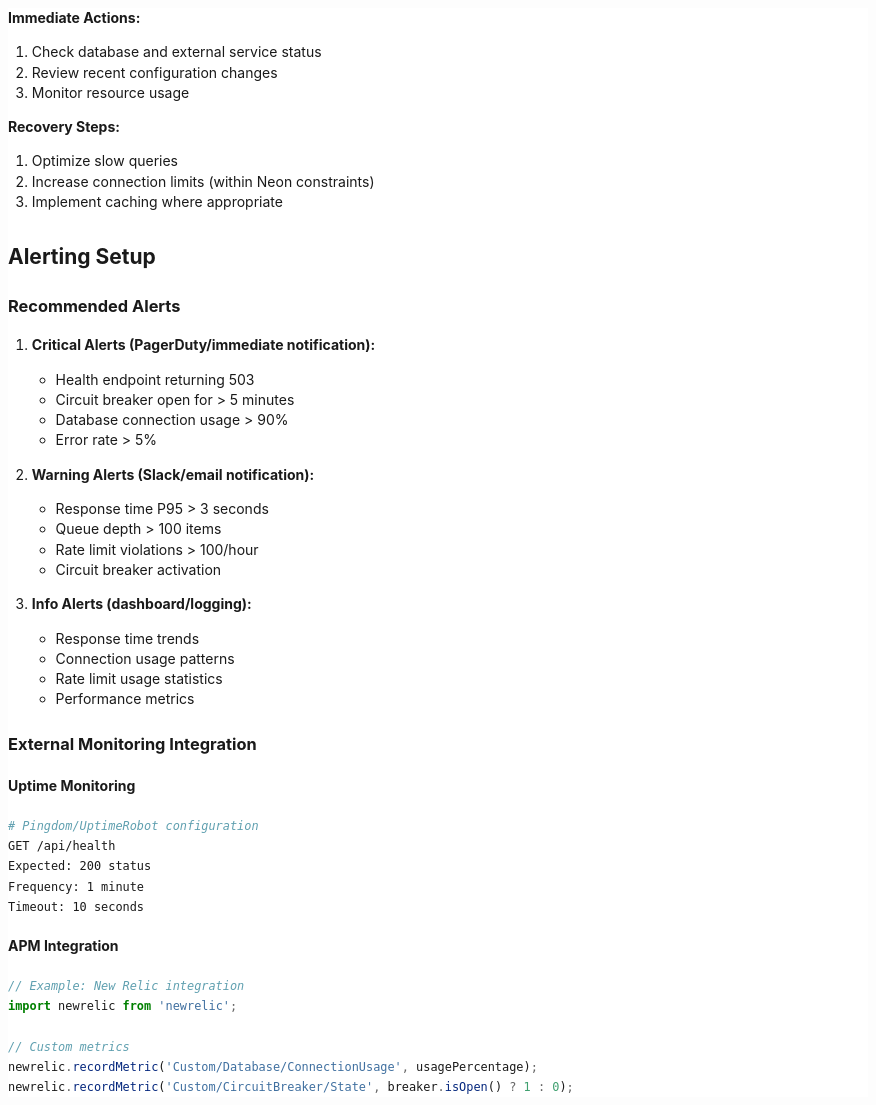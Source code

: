 **Immediate Actions:**
1. Check database and external service status
2. Review recent configuration changes
3. Monitor resource usage

**Recovery Steps:**
1. Optimize slow queries
2. Increase connection limits (within Neon constraints)
3. Implement caching where appropriate

## Alerting Setup

### Recommended Alerts

1. **Critical Alerts (PagerDuty/immediate notification):**
   - Health endpoint returning 503
   - Circuit breaker open for > 5 minutes
   - Database connection usage > 90%
   - Error rate > 5%

2. **Warning Alerts (Slack/email notification):**
   - Response time P95 > 3 seconds
   - Queue depth > 100 items
   - Rate limit violations > 100/hour
   - Circuit breaker activation

3. **Info Alerts (dashboard/logging):**
   - Response time trends
   - Connection usage patterns
   - Rate limit usage statistics
   - Performance metrics

### External Monitoring Integration

#### Uptime Monitoring
```bash
# Pingdom/UptimeRobot configuration
GET /api/health
Expected: 200 status
Frequency: 1 minute
Timeout: 10 seconds
```

#### APM Integration
```typescript
// Example: New Relic integration
import newrelic from 'newrelic';

// Custom metrics
newrelic.recordMetric('Custom/Database/ConnectionUsage', usagePercentage);
newrelic.recordMetric('Custom/CircuitBreaker/State', breaker.isOpen() ? 1 : 0);
```
